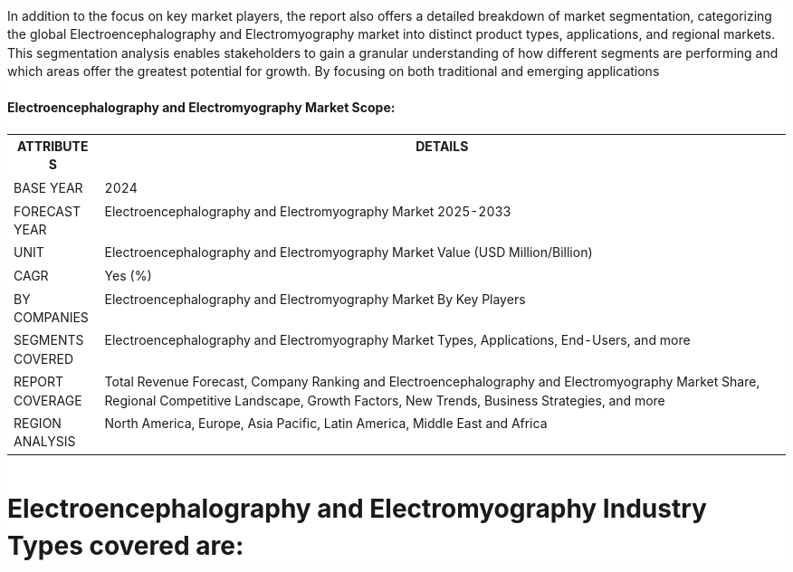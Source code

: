 In addition to the focus on key market players, the report also offers a detailed breakdown of market segmentation, categorizing the global Electroencephalography and Electromyography market into distinct product types, applications, and regional markets. This segmentation analysis enables stakeholders to gain a granular understanding of how different segments are performing and which areas offer the greatest potential for growth. By focusing on both traditional and emerging applications

<h4>Electroencephalography and Electromyography Market Scope:</h4>
<table>
<tr>
<th>ATTRIBUTES</th>
<th>DETAILS</th>
</tr>
<tr>
<td>BASE YEAR</td>
<td>2024</td>
</tr>
<tr>
<td>FORECAST YEAR</td>
<td>Electroencephalography and Electromyography Market 2025-2033</td>
</tr>
<tr>
<td>UNIT</td>
<td>Electroencephalography and Electromyography Market Value (USD Million/Billion)</td>
<tr>
<td>CAGR</td>
<td>Yes (%)</td>
</tr>
</tr>
<tr>
<td>BY COMPANIES</td>
<td>Electroencephalography and Electromyography Market By Key Players</td>
</tr>
<tr>
<td>SEGMENTS COVERED</td>
<td>Electroencephalography and Electromyography Market Types, Applications, End-Users, and more</td>
</tr>
<tr>
<td>REPORT COVERAGE</td>
<td>Total Revenue Forecast, Company Ranking and Electroencephalography and Electromyography Market Share, Regional Competitive Landscape, Growth Factors, New Trends, Business Strategies, and more</td>
</tr>
<tr>
<td>REGION ANALYSIS</td>
<td>North America, Europe, Asia Pacific, Latin America, Middle East and Africa</td>
</tr>
</table>

# <strong>Electroencephalography and Electromyography Industry Types covered are:</strong>

